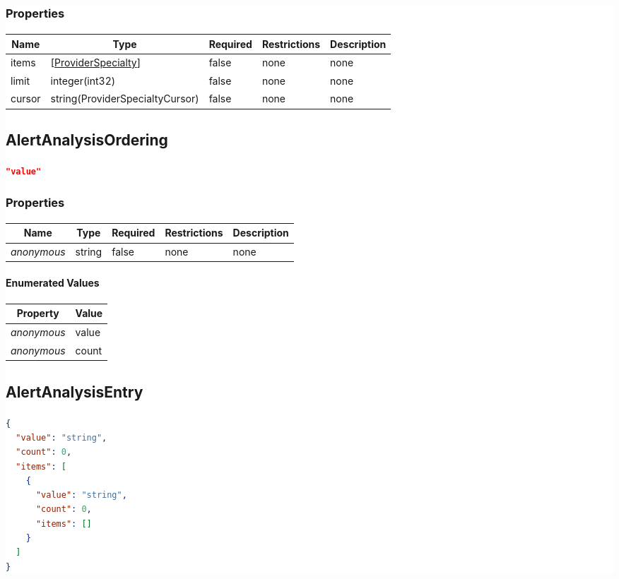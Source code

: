 ### Properties

|Name|Type|Required|Restrictions|Description|
|---|---|---|---|---|
|items|[[ProviderSpecialty](#schemaproviderspecialty)]|false|none|none|
|limit|integer(int32)|false|none|none|
|cursor|string(ProviderSpecialtyCursor)|false|none|none|

<h2 id="tocS_AlertAnalysisOrdering">AlertAnalysisOrdering</h2>

<a id="schemaalertanalysisordering"></a>
<a id="schema_AlertAnalysisOrdering"></a>
<a id="tocSalertanalysisordering"></a>
<a id="tocsalertanalysisordering"></a>

```json
"value"

```

### Properties

|Name|Type|Required|Restrictions|Description|
|---|---|---|---|---|
|*anonymous*|string|false|none|none|

#### Enumerated Values

|Property|Value|
|---|---|
|*anonymous*|value|
|*anonymous*|count|

<h2 id="tocS_AlertAnalysisEntry">AlertAnalysisEntry</h2>

<a id="schemaalertanalysisentry"></a>
<a id="schema_AlertAnalysisEntry"></a>
<a id="tocSalertanalysisentry"></a>
<a id="tocsalertanalysisentry"></a>

```json
{
  "value": "string",
  "count": 0,
  "items": [
    {
      "value": "string",
      "count": 0,
      "items": []
    }
  ]
}

```
